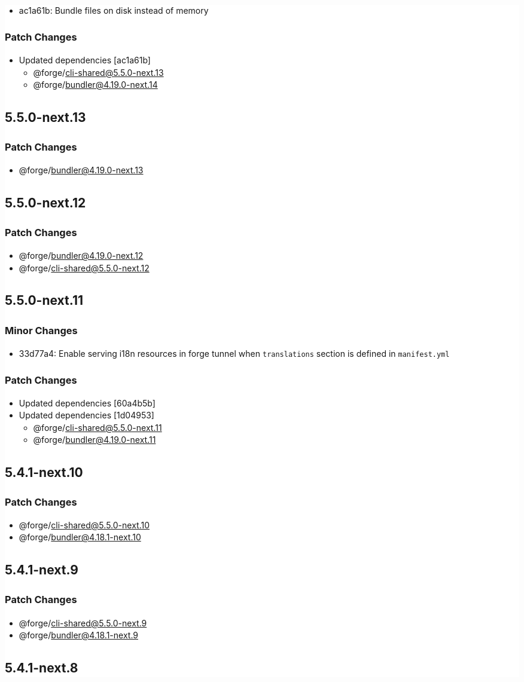 - ac1a61b: Bundle files on disk instead of memory

### Patch Changes

- Updated dependencies [ac1a61b]
  - @forge/cli-shared@5.5.0-next.13
  - @forge/bundler@4.19.0-next.14

## 5.5.0-next.13

### Patch Changes

- @forge/bundler@4.19.0-next.13

## 5.5.0-next.12

### Patch Changes

- @forge/bundler@4.19.0-next.12
- @forge/cli-shared@5.5.0-next.12

## 5.5.0-next.11

### Minor Changes

- 33d77a4: Enable serving i18n resources in forge tunnel when `translations` section is defined in `manifest.yml`

### Patch Changes

- Updated dependencies [60a4b5b]
- Updated dependencies [1d04953]
  - @forge/cli-shared@5.5.0-next.11
  - @forge/bundler@4.19.0-next.11

## 5.4.1-next.10

### Patch Changes

- @forge/cli-shared@5.5.0-next.10
- @forge/bundler@4.18.1-next.10

## 5.4.1-next.9

### Patch Changes

- @forge/cli-shared@5.5.0-next.9
- @forge/bundler@4.18.1-next.9

## 5.4.1-next.8
